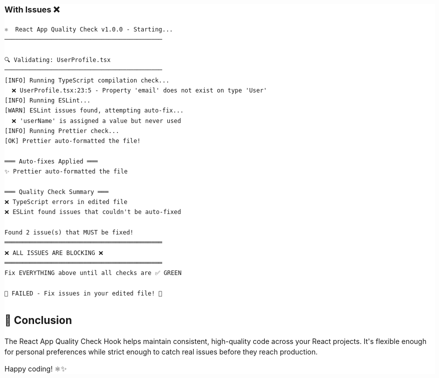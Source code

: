 ### With Issues ❌
```
⚛️  React App Quality Check v1.0.0 - Starting...
────────────────────────────────────────────

🔍 Validating: UserProfile.tsx
────────────────────────────────────────────
[INFO] Running TypeScript compilation check...
  ❌ UserProfile.tsx:23:5 - Property 'email' does not exist on type 'User'
[INFO] Running ESLint...
[WARN] ESLint issues found, attempting auto-fix...
  ❌ 'userName' is assigned a value but never used
[INFO] Running Prettier check...
[OK] Prettier auto-formatted the file!

═══ Auto-fixes Applied ═══
✨ Prettier auto-formatted the file

═══ Quality Check Summary ═══
❌ TypeScript errors in edited file
❌ ESLint found issues that couldn't be auto-fixed

Found 2 issue(s) that MUST be fixed!
════════════════════════════════════════════
❌ ALL ISSUES ARE BLOCKING ❌
════════════════════════════════════════════
Fix EVERYTHING above until all checks are ✅ GREEN

🛑 FAILED - Fix issues in your edited file! 🛑
```

## 🎉 Conclusion

The React App Quality Check Hook helps maintain consistent, high-quality code across your React projects. It's flexible enough for personal preferences while strict enough to catch real issues before they reach production.

Happy coding! ⚛️✨